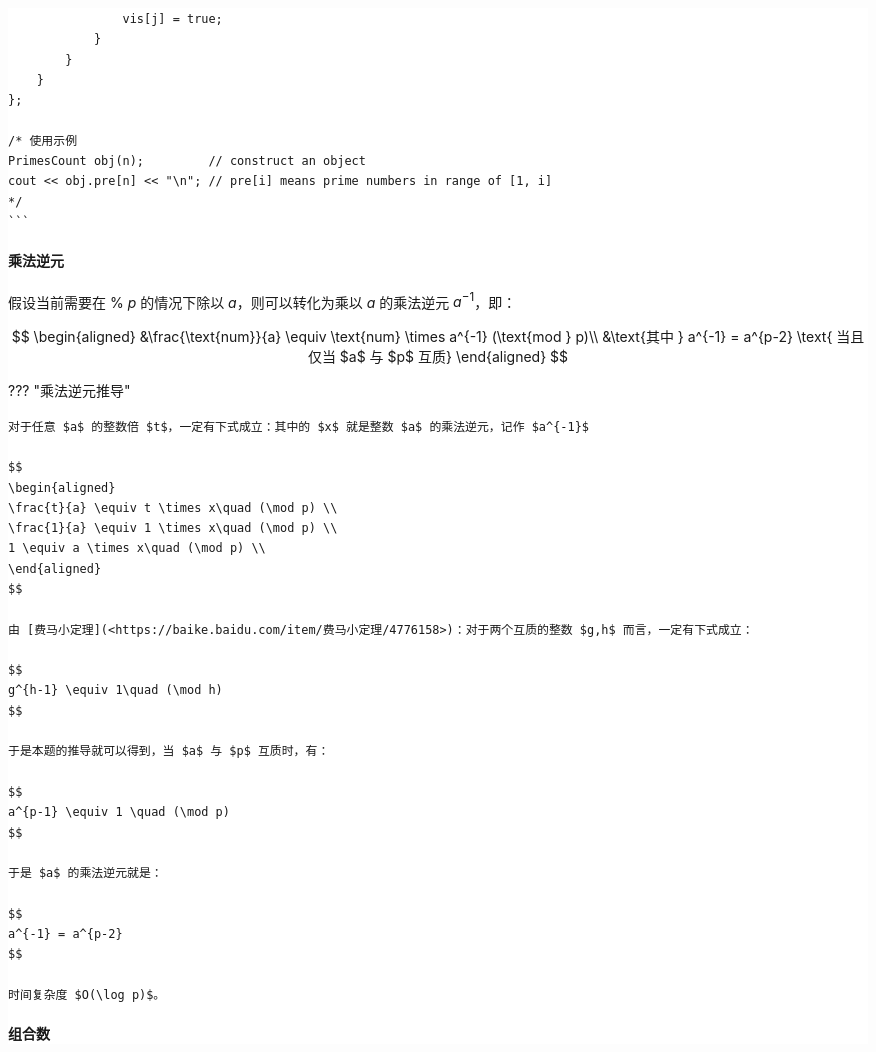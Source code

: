                     vis[j] = true;
                }
            }
        }
    };
    
    /* 使用示例
    PrimesCount obj(n);         // construct an object
    cout << obj.pre[n] << "\n"; // pre[i] means prime numbers in range of [1, i]
    */
    ```

#### 乘法逆元

假设当前需要在 $\% \ p$ 的情况下除以 $a$，则可以转化为乘以 $a$ 的乘法逆元 $a^{-1}$，即：

$$
\begin{aligned}
&\frac{\text{num}}{a} \equiv \text{num} \times a^{-1} (\text{mod } p)\\
&\text{其中 } a^{-1} = a^{p-2} \text{ 当且仅当 $a$ 与 $p$ 互质}
\end{aligned}
$$

??? "乘法逆元推导"

    对于任意 $a$ 的整数倍 $t$，一定有下式成立：其中的 $x$ 就是整数 $a$ 的乘法逆元，记作 $a^{-1}$
    
    $$
    \begin{aligned}
    \frac{t}{a} \equiv t \times x\quad (\mod p) \\
    \frac{1}{a} \equiv 1 \times x\quad (\mod p) \\
    1 \equiv a \times x\quad (\mod p) \\
    \end{aligned}
    $$
    
    由 [费马小定理](<https://baike.baidu.com/item/费马小定理/4776158>)：对于两个互质的整数 $g,h$ 而言，一定有下式成立：
    
    $$
    g^{h-1} \equiv 1\quad (\mod h)
    $$
    
    于是本题的推导就可以得到，当 $a$ 与 $p$ 互质时，有：
    
    $$
    a^{p-1} \equiv 1 \quad (\mod p)
    $$
    
    于是 $a$ 的乘法逆元就是：
    
    $$
    a^{-1} = a^{p-2}
    $$
    
    时间复杂度 $O(\log p)$。

#### 组合数


[^1]: <https://docs.python.org/3/library/math.html#math.comb>